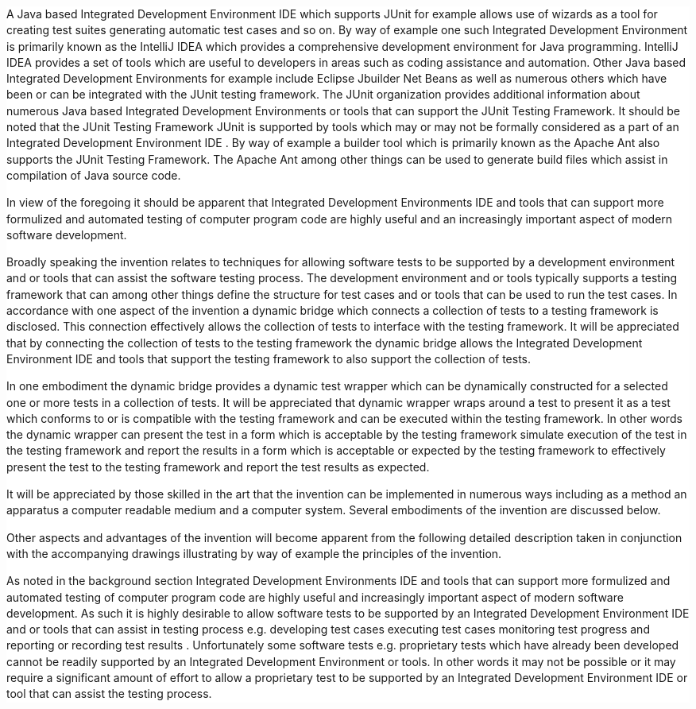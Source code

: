 A Java based Integrated Development Environment IDE which supports JUnit for example allows use of wizards as a tool for creating test suites generating automatic test cases and so on. By way of example one such Integrated Development Environment is primarily known as the IntelliJ IDEA which provides a comprehensive development environment for Java programming. IntelliJ IDEA provides a set of tools which are useful to developers in areas such as coding assistance and automation. Other Java based Integrated Development Environments for example include Eclipse Jbuilder Net Beans as well as numerous others which have been or can be integrated with the JUnit testing framework. The JUnit organization provides additional information about numerous Java based Integrated Development Environments or tools that can support the JUnit Testing Framework. It should be noted that the JUnit Testing Framework JUnit is supported by tools which may or may not be formally considered as a part of an Integrated Development Environment IDE . By way of example a builder tool which is primarily known as the Apache Ant also supports the JUnit Testing Framework. The Apache Ant among other things can be used to generate build files which assist in compilation of Java source code.

In view of the foregoing it should be apparent that Integrated Development Environments IDE and tools that can support more formulized and automated testing of computer program code are highly useful and an increasingly important aspect of modern software development.

Broadly speaking the invention relates to techniques for allowing software tests to be supported by a development environment and or tools that can assist the software testing process. The development environment and or tools typically supports a testing framework that can among other things define the structure for test cases and or tools that can be used to run the test cases. In accordance with one aspect of the invention a dynamic bridge which connects a collection of tests to a testing framework is disclosed. This connection effectively allows the collection of tests to interface with the testing framework. It will be appreciated that by connecting the collection of tests to the testing framework the dynamic bridge allows the Integrated Development Environment IDE and tools that support the testing framework to also support the collection of tests.

In one embodiment the dynamic bridge provides a dynamic test wrapper which can be dynamically constructed for a selected one or more tests in a collection of tests. It will be appreciated that dynamic wrapper wraps around a test to present it as a test which conforms to or is compatible with the testing framework and can be executed within the testing framework. In other words the dynamic wrapper can present the test in a form which is acceptable by the testing framework simulate execution of the test in the testing framework and report the results in a form which is acceptable or expected by the testing framework to effectively present the test to the testing framework and report the test results as expected.

It will be appreciated by those skilled in the art that the invention can be implemented in numerous ways including as a method an apparatus a computer readable medium and a computer system. Several embodiments of the invention are discussed below.

Other aspects and advantages of the invention will become apparent from the following detailed description taken in conjunction with the accompanying drawings illustrating by way of example the principles of the invention.

As noted in the background section Integrated Development Environments IDE and tools that can support more formulized and automated testing of computer program code are highly useful and increasingly important aspect of modern software development. As such it is highly desirable to allow software tests to be supported by an Integrated Development Environment IDE and or tools that can assist in testing process e.g. developing test cases executing test cases monitoring test progress and reporting or recording test results . Unfortunately some software tests e.g. proprietary tests which have already been developed cannot be readily supported by an Integrated Development Environment or tools. In other words it may not be possible or it may require a significant amount of effort to allow a proprietary test to be supported by an Integrated Development Environment IDE or tool that can assist the testing process.

